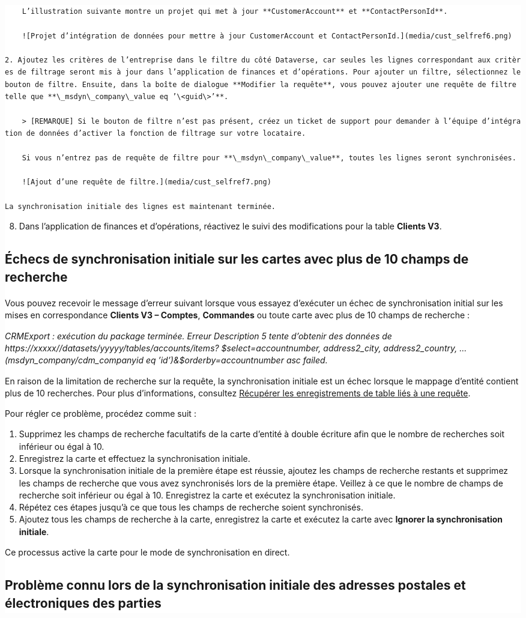         L’illustration suivante montre un projet qui met à jour **CustomerAccount** et **ContactPersonId**.

        ![Projet d’intégration de données pour mettre à jour CustomerAccount et ContactPersonId.](media/cust_selfref6.png)

    2. Ajoutez les critères de l’entreprise dans le filtre du côté Dataverse, car seules les lignes correspondant aux critères de filtrage seront mis à jour dans l’application de finances et d’opérations. Pour ajouter un filtre, sélectionnez le bouton de filtre. Ensuite, dans la boîte de dialogue **Modifier la requête**, vous pouvez ajouter une requête de filtre telle que **\_msdyn\_company\_value eq ’\<guid\>’**.

        > [REMARQUE] Si le bouton de filtre n’est pas présent, créez un ticket de support pour demander à l’équipe d’intégration de données d’activer la fonction de filtrage sur votre locataire.

        Si vous n’entrez pas de requête de filtre pour **\_msdyn\_company\_value**, toutes les lignes seront synchronisées.

        ![Ajout d’une requête de filtre.](media/cust_selfref7.png)

    La synchronisation initiale des lignes est maintenant terminée.

8. Dans l’application de finances et d’opérations, réactivez le suivi des modifications pour la table **Clients V3**.

## <a name="initial-sync-failures-on-maps-with-more-than-10-lookup-fields"></a>Échecs de synchronisation initiale sur les cartes avec plus de 10 champs de recherche

Vous pouvez recevoir le message d’erreur suivant lorsque vous essayez d’exécuter un échec de synchronisation initial sur les mises en correspondance **Clients V3 – Comptes**, **Commandes** ou toute carte avec plus de 10 champs de recherche :

*CRMExport : exécution du package terminée. Erreur Description 5 tente d’obtenir des données de https://xxxxx//datasets/yyyyy/tables/accounts/items? $select=accountnumber, address2_city, address2_country, ... (msdyn_company/cdm_companyid eq ’id’)&$orderby=accountnumber asc failed.*

En raison de la limitation de recherche sur la requête, la synchronisation initiale est un échec lorsque le mappage d’entité contient plus de 10 recherches. Pour plus d’informations, consultez [Récupérer les enregistrements de table liés à une requête](/powerapps/developer/common-data-service/webapi/retrieve-related-entities-query).

Pour régler ce problème, procédez comme suit :

1. Supprimez les champs de recherche facultatifs de la carte d’entité à double écriture afin que le nombre de recherches soit inférieur ou égal à 10.
2. Enregistrez la carte et effectuez la synchronisation initiale.
3. Lorsque la synchronisation initiale de la première étape est réussie, ajoutez les champs de recherche restants et supprimez les champs de recherche que vous avez synchronisés lors de la première étape. Veillez à ce que le nombre de champs de recherche soit inférieur ou égal à 10. Enregistrez la carte et exécutez la synchronisation initiale.
4. Répétez ces étapes jusqu’à ce que tous les champs de recherche soient synchronisés.
5. Ajoutez tous les champs de recherche à la carte, enregistrez la carte et exécutez la carte avec **Ignorer la synchronisation initiale**.

Ce processus active la carte pour le mode de synchronisation en direct.

## <a name="known-issue-during-initial-sync-of-party-postal-addresses-and-party-electronic-addresses"></a>Problème connu lors de la synchronisation initiale des adresses postales et électroniques des parties
